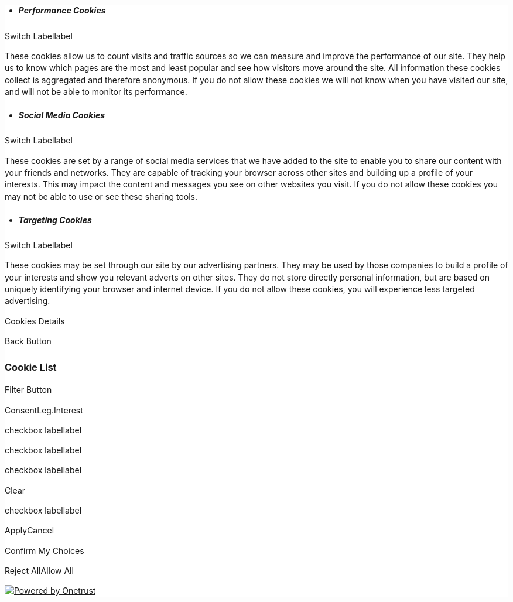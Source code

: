 - ##### Performance Cookies




Switch Labellabel



These cookies allow us to count visits and traffic sources so we can measure and improve the performance of our site. They help us to know which pages are the most and least popular and see how visitors move around the site. All information these cookies collect is aggregated and therefore anonymous. If you do not allow these cookies we will not know when you have visited our site, and will not be able to monitor its performance.


- ##### Social Media Cookies




Switch Labellabel



These cookies are set by a range of social media services that we have added to the site to enable you to share our content with your friends and networks. They are capable of tracking your browser across other sites and building up a profile of your interests. This may impact the content and messages you see on other websites you visit. If you do not allow these cookies you may not be able to use or see these sharing tools.


- ##### Targeting Cookies




Switch Labellabel



These cookies may be set through our site by our advertising partners. They may be used by those companies to build a profile of your interests and show you relevant adverts on other sites. They do not store directly personal information, but are based on uniquely identifying your browser and internet device. If you do not allow these cookies, you will experience less targeted advertising.


Cookies Details‎

Back Button

### Cookie List

Filter Button

ConsentLeg.Interest

checkbox labellabel

checkbox labellabel

checkbox labellabel

Clear

checkbox labellabel

ApplyCancel

Confirm My Choices

Reject AllAllow All

[![Powered by Onetrust](https://cdn.cookielaw.org/logos/static/powered_by_logo.svg)](https://www.onetrust.com/products/cookie-consent/)